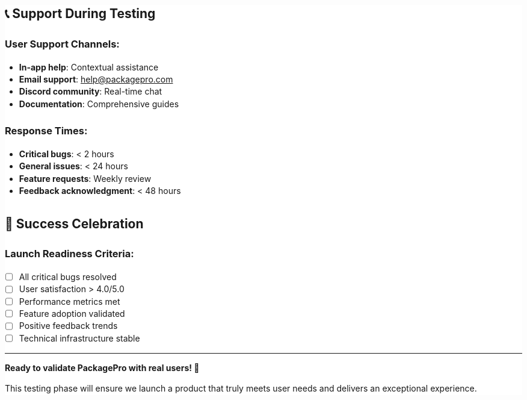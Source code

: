 ## 📞 Support During Testing

### User Support Channels:
- **In-app help**: Contextual assistance
- **Email support**: help@packagepro.com
- **Discord community**: Real-time chat
- **Documentation**: Comprehensive guides

### Response Times:
- **Critical bugs**: < 2 hours
- **General issues**: < 24 hours
- **Feature requests**: Weekly review
- **Feedback acknowledgment**: < 48 hours

## 🎉 Success Celebration

### Launch Readiness Criteria:
- [ ] All critical bugs resolved
- [ ] User satisfaction > 4.0/5.0
- [ ] Performance metrics met
- [ ] Feature adoption validated
- [ ] Positive feedback trends
- [ ] Technical infrastructure stable

---

**Ready to validate PackagePro with real users! 🚀**

This testing phase will ensure we launch a product that truly meets user needs and delivers an exceptional experience.